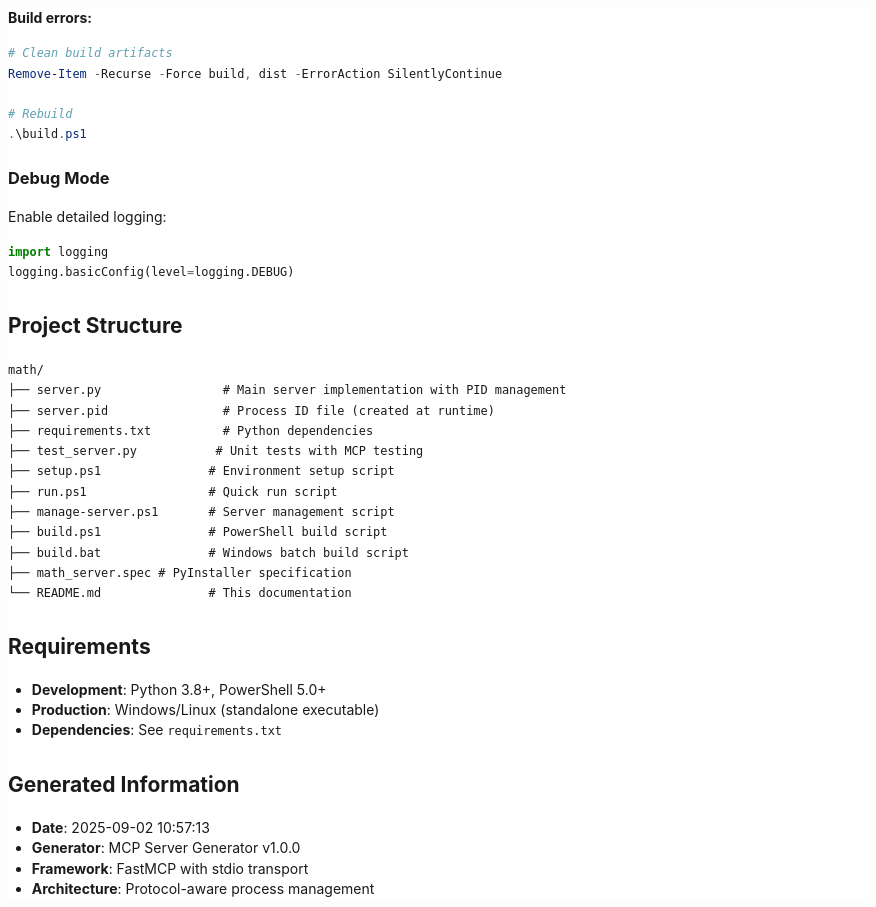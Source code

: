 **Build errors:**
```powershell
# Clean build artifacts
Remove-Item -Recurse -Force build, dist -ErrorAction SilentlyContinue

# Rebuild
.\build.ps1
```

### Debug Mode

Enable detailed logging:
```python
import logging
logging.basicConfig(level=logging.DEBUG)
```

## Project Structure

```
math/
├── server.py                 # Main server implementation with PID management
├── server.pid                # Process ID file (created at runtime)
├── requirements.txt          # Python dependencies
├── test_server.py           # Unit tests with MCP testing
├── setup.ps1               # Environment setup script
├── run.ps1                 # Quick run script
├── manage-server.ps1       # Server management script
├── build.ps1               # PowerShell build script
├── build.bat               # Windows batch build script
├── math_server.spec # PyInstaller specification
└── README.md               # This documentation
```

## Requirements

- **Development**: Python 3.8+, PowerShell 5.0+
- **Production**: Windows/Linux (standalone executable)
- **Dependencies**: See `requirements.txt`

## Generated Information

- **Date**: 2025-09-02 10:57:13
- **Generator**: MCP Server Generator v1.0.0
- **Framework**: FastMCP with stdio transport
- **Architecture**: Protocol-aware process management